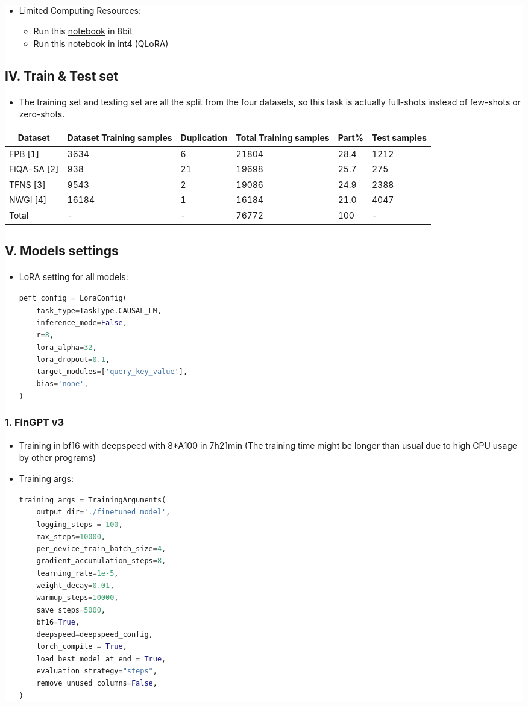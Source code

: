 * Limited Computing Resources:

  * Run this [notebook](./training_8bit/train.ipynb) in 8bit
  * Run this [notebook](./training_int4/train.ipynb) in int4 (QLoRA)

## Ⅳ. Train & Test set

* The training set and testing set are all the split from the four datasets, so this task is actually full-shots instead of few-shots or zero-shots.

| Dataset     | Dataset Training samples | Duplication | Total Training samples | Part% | Test samples |
| ----------- | ------------------------ | ----------- | ---------------------- | ----- | ------------ |
| FPB [1]     | 3634                     | 6           | 21804                  | 28.4  | 1212         |
| FiQA-SA [2] | 938                      | 21          | 19698                  | 25.7  | 275          |
| TFNS [3]    | 9543                     | 2           | 19086                  | 24.9  | 2388         |
| NWGI [4]    | 16184                    | 1           | 16184                  | 21.0  | 4047         |
| Total       | -                        | -           | 76772                  | 100   | -            |

## Ⅴ. Models settings

* LoRA setting for all models:

  ```python
  peft_config = LoraConfig(
      task_type=TaskType.CAUSAL_LM,
      inference_mode=False,
      r=8,
      lora_alpha=32,
      lora_dropout=0.1,
      target_modules=['query_key_value'],
      bias='none',
  )
  ```

### 1. FinGPT v3

* Training in bf16 with deepspeed with 8*A100 in 7h21min (The training time might be longer than usual due to high CPU usage by other programs)
* Training args:

  ``` python
  training_args = TrainingArguments(
      output_dir='./finetuned_model',
      logging_steps = 100,
      max_steps=10000,
      per_device_train_batch_size=4,
      gradient_accumulation_steps=8,
      learning_rate=1e-5,
      weight_decay=0.01,
      warmup_steps=10000,
      save_steps=5000,
      bf16=True,
      deepspeed=deepspeed_config,
      torch_compile = True,
      load_best_model_at_end = True,
      evaluation_strategy="steps",
      remove_unused_columns=False,
  )
  ```
